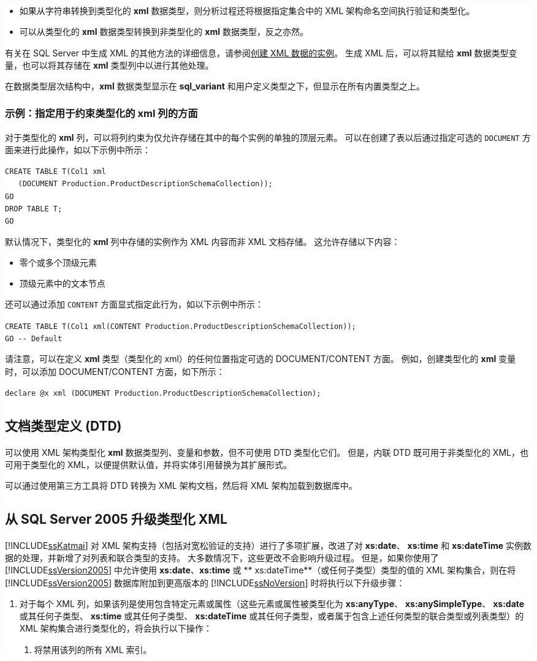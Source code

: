 -   如果从字符串转换到类型化的 **xml** 数据类型，则分析过程还将根据指定集合中的 XML 架构命名空间执行验证和类型化。  
  
-   可以从类型化的 **xml** 数据类型转换到非类型化的 **xml** 数据类型，反之亦然。  
  
 有关在 SQL Server 中生成 XML 的其他方法的详细信息，请参阅[创建 XML 数据的实例](../../relational-databases/xml/create-instances-of-xml-data.md)。 生成 XML 后，可以将其赋给 **xml** 数据类型变量，也可以将其存储在 **xml** 类型列中以进行其他处理。  
  
 在数据类型层次结构中，**xml** 数据类型显示在 **sql_variant** 和用户定义类型之下，但显示在所有内置类型之上。  
  
### 示例：指定用于约束类型化的 xml 列的方面  
 对于类型化的 **xml** 列，可以将列约束为仅允许存储在其中的每个实例的单独的顶层元素。 可以在创建了表以后通过指定可选的 `DOCUMENT` 方面来进行此操作，如以下示例中所示：  
  
```  
CREATE TABLE T(Col1 xml   
   (DOCUMENT Production.ProductDescriptionSchemaCollection));  
GO  
DROP TABLE T;  
GO  
```  
  
 默认情况下，类型化的 **xml** 列中存储的实例作为 XML 内容而非 XML 文档存储。 这允许存储以下内容：  
  
-   零个或多个顶级元素  
  
-   顶级元素中的文本节点  
  
 还可以通过添加 `CONTENT` 方面显式指定此行为，如以下示例中所示：  
  
```  
CREATE TABLE T(Col1 xml(CONTENT Production.ProductDescriptionSchemaCollection));  
GO -- Default  
```  
  
 请注意，可以在定义 **xml** 类型（类型化的 xml）的任何位置指定可选的 DOCUMENT/CONTENT 方面。 例如，创建类型化的 **xml** 变量时，可以添加 DOCUMENT/CONTENT 方面，如下所示：  
  
```  
declare @x xml (DOCUMENT Production.ProductDescriptionSchemaCollection);  
```  
  
## 文档类型定义 (DTD)  
 可以使用 XML 架构类型化 **xml** 数据类型列、变量和参数，但不可使用 DTD 类型化它们。 但是，内联 DTD 既可用于非类型化的 XML，也可用于类型化的 XML，以便提供默认值，并将实体引用替换为其扩展形式。  
  
 可以通过使用第三方工具将 DTD 转换为 XML 架构文档，然后将 XML 架构加载到数据库中。  
  
## 从 SQL Server 2005 升级类型化 XML  
 [!INCLUDE[ssKatmai](../../includes/sskatmai-md.md)] 对 XML 架构支持（包括对宽松验证的支持）进行了多项扩展，改进了对 **xs:date**、 **xs:time** 和 **xs:dateTime** 实例数据的处理，并新增了对列表和联合类型的支持。 大多数情况下，这些更改不会影响升级过程。 但是，如果你使用了 [!INCLUDE[ssVersion2005](../../includes/ssversion2005-md.md)] 中允许使用 **xs:date**、**xs:time** 或 ** xs:dateTime**（或任何子类型）类型的值的 XML 架构集合，则在将 [!INCLUDE[ssVersion2005](../../includes/ssversion2005-md.md)] 数据库附加到更高版本的 [!INCLUDE[ssNoVersion](../../includes/ssnoversion-md.md)] 时将执行以下升级步骤：  
  
1.  对于每个 XML 列，如果该列是使用包含特定元素或属性（这些元素或属性被类型化为 **xs:anyType**、 **xs:anySimpleType**、 **xs:date** 或其任何子类型、 **xs:time** 或其任何子类型、 **xs:dateTime** 或其任何子类型，或者属于包含上述任何类型的联合类型或列表类型）的 XML 架构集合进行类型化的，将会执行以下操作：  
  
    1.  将禁用该列的所有 XML 索引。  
  